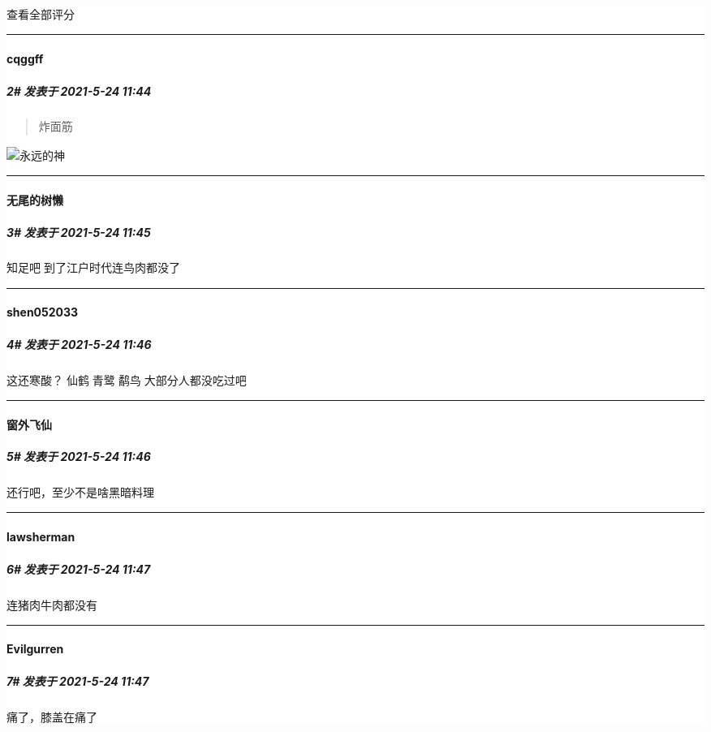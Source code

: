 
查看全部评分


*****

####  cqggff  
##### 2#       发表于 2021-5-24 11:44


<blockquote>炸面筋</blockquote>

<img src="https://static.saraba1st.com/image/smiley/face2017/040.png" referrerpolicy="no-referrer">永远的神


*****

####  无尾的树懒  
##### 3#       发表于 2021-5-24 11:45


知足吧 到了江户时代连鸟肉都没了


*****

####  shen052033  
##### 4#       发表于 2021-5-24 11:46


这还寒酸？ 仙鹤 青鹭 鹬鸟 大部分人都没吃过吧


*****

####  窗外飞仙  
##### 5#       发表于 2021-5-24 11:46


还行吧，至少不是啥黑暗料理


*****

####  lawsherman  
##### 6#       发表于 2021-5-24 11:47


连猪肉牛肉都没有


*****

####  Evilgurren  
##### 7#       发表于 2021-5-24 11:47


痛了，膝盖在痛了

